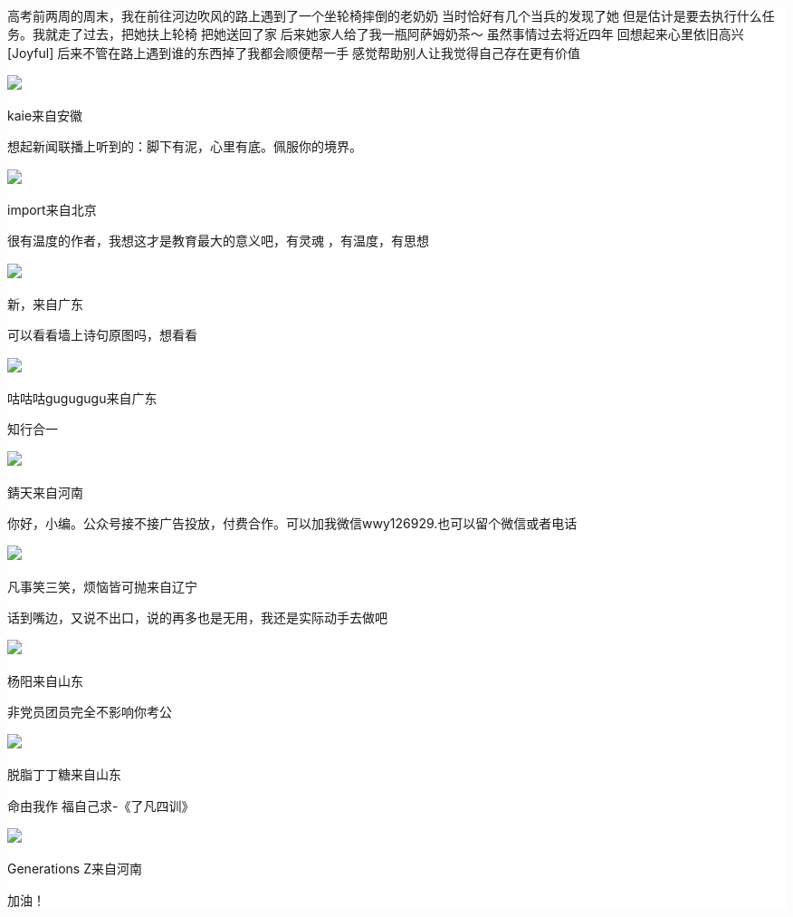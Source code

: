 高考前两周的周末，我在前往河边吹风的路上遇到了一个坐轮椅摔倒的老奶奶 当时恰好有几个当兵的发现了她 但是估计是要去执行什么任务。我就走了过去，把她扶上轮椅
把她送回了家 后来她家人给了我一瓶阿萨姆奶茶～  虽然事情过去将近四年 回想起来心里依旧高兴[Joyful]
后来不管在路上遇到谁的东西掉了我都会顺便帮一手 感觉帮助别人让我觉得自己存在更有价值

![](https://wx.qlogo.cn/mmopen/vi_32/Q0j4TwGTfTJ434ibWVDNpKW5qFHa5SqVl1G2mZJkdcvU6ta3oF0ocNSR0UEk1LbmZ9RBoaOTUr8kHVbicfwpxjSw/64)

kaie来自安徽

想起新闻联播上听到的：脚下有泥，心里有底。佩服你的境界。

![](http://wx.qlogo.cn/mmopen/KHvxKg8z8EiaDbwfFSNuL9jwR3P4cMAcicNEGJkm3Y3MYOOicS00fRpzswlNEpdsxBwKIfcryg8AgtSOy1OuccRPViaUIrvP9TXsDC12zUBaMDfBpXydgDbaXcyschOLQ7Sc/64)

import来自北京

很有温度的作者，我想这才是教育最大的意义吧，有灵魂 ，有温度，有思想

![](http://wx.qlogo.cn/mmopen/O9pEic1aHxebRt329aGkiawcenQlkvexdtK9WBX754BgHIJM64cuzA20icUeKc4rnIUhkf3W0j3TuOPTQJmGYrRXb0NVIZ0J39iaeiausSdH4m1Ia8xThUShnYhNt1eJPdo0D/64)

新，来自广东

可以看看墙上诗句原图吗，想看看

![](http://wx.qlogo.cn/finderhead/SXkj60jCYNRchgFUbv3ejuWTq7KwEic94mXuGnFeq3Ok/64)

咕咕咕gugugugu来自广东

知行合一

![](http://wx.qlogo.cn/mmopen/KHvxKg8z8EhYHsOKpsFXHQoQsEB4nfNPObwsfibibic4XVcz8WibojIic1s0JzgLr4wEmMDeJ5ia2UXaBLOJH7lapvRoltYFhKo23iaibOXk1hl39rl1n586yiaiaEhD7sAS5QoX0P/64)

錆天来自河南

你好，小编。公众号接不接广告投放，付费合作。可以加我微信wwy126929.也可以留个微信或者电话

![](http://wx.qlogo.cn/mmopen/KHvxKg8z8EhIniazBOICVnZUibp6Rnt09s6ya4N4sShJpicc1uyDKHcyctXLNl5Dp1V6kKTphicJHXkF8dGXICn2lf6k9J7Ca0Aia/64)

凡事笑三笑，烦恼皆可抛来自辽宁

话到嘴边，又说不出口，说的再多也是无用，我还是实际动手去做吧

![](http://wx.qlogo.cn/mmopen/O9pEic1aHxeaEnAGXAYicSeBgOQt30XA5oj3VlnXe6rvvOm1nD5JkfUTibWibMQHQDQzwiaFHoMm1wvN46J9qiaZYtkmZiao0YLiaFsd/64)

杨阳来自山东

非党员团员完全不影响你考公

![](http://wx.qlogo.cn/mmopen/KHvxKg8z8EiaNDMmhvmuhFqtzbnuWDvPwqhpDpQzrZdeMXJ5rHNtsibBpcMvD6ICdqRiakvtIcSGV2qss3xLwibQUg/64)

脱脂丁丁糖来自山东

命由我作 福自己求-《了凡四训》

![](http://wx.qlogo.cn/mmopen/KHvxKg8z8EiaZv2DnMvM7Ecib2goKsGwkib8xX9vPv0UnmsGJms9RrtWFOtGl9KaoiaKyWeayQaqnwbkosYNj9L3W6TiahEUOSsujx0ZrmMl7uH5pmqhs9viaZm4kwgibX2czAib/64)

Generations Z来自河南

加油！
